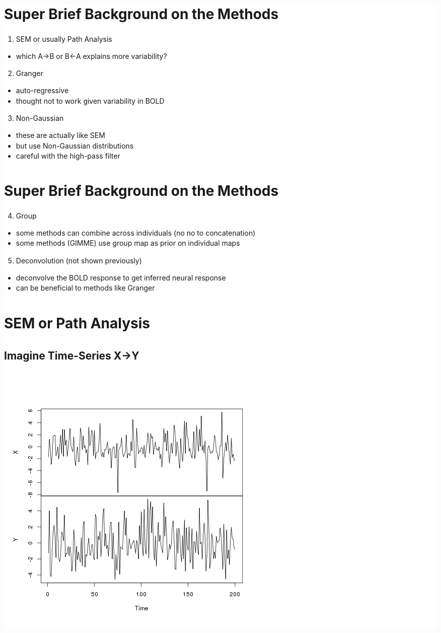 
Super Brief Background on the Methods
========================================================

1. SEM or usually Path Analysis
  - which A->B or B<-A explains more variability?
2. Granger
  - auto-regressive
  - thought not to work given variability in BOLD
3. Non-Gaussian
  - these are actually like SEM 
  - but use Non-Gaussian distributions
  - careful with the high-pass filter
  

Super Brief Background on the Methods
========================================================

4. Group
  - some methods can combine across individuals (no no to concatenation)
  - some methods (GIMME) use group map as prior on individual maps
5. Deconvolution (not shown previously)
  - deconvolve the BOLD response to get inferred neural response
  - can be beneficial to methods like Granger


SEM or Path Analysis
========================================================

## Imagine Time-Series X->Y

![plot of chunk unnamed-chunk-3](2014-07-14_lab_meeting-figure/unnamed-chunk-3.png) 
